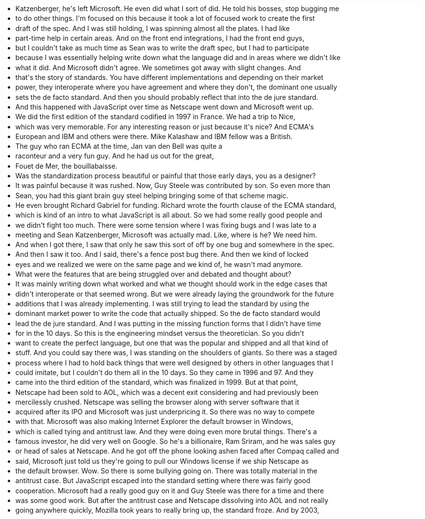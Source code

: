 *  Katzenberger, he's left Microsoft. He even did what I sort of did. He told his bosses, stop bugging me
*  to do other things. I'm focused on this because it took a lot of focused work to create the first
*  draft of the spec. And I was still holding, I was spinning almost all the plates. I had like
*  part-time help in certain areas. And on the front end integrations, I had the front end guys,
*  but I couldn't take as much time as Sean was to write the draft spec, but I had to participate
*  because I was essentially helping write down what the language did and in areas where we didn't like
*  what it did. And Microsoft didn't agree. We sometimes got away with slight changes. And
*  that's the story of standards. You have different implementations and depending on their market
*  power, they interoperate where you have agreement and where they don't, the dominant one usually
*  sets the de facto standard. And then you should probably reflect that into the de jure standard.
*  And this happened with JavaScript over time as Netscape went down and Microsoft went up.
*  We did the first edition of the standard codified in 1997 in France. We had a trip to Nice,
*  which was very memorable. For any interesting reason or just because it's nice? And ECMA's
*  European and IBM and others were there. Mike Kalashaw and IBM fellow was a British.
*  The guy who ran ECMA at the time, Jan van den Bell was quite a
*  raconteur and a very fun guy. And he had us out for the great,
*  Fouet de Mer, the bouillabaisse.
*  Was the standardization process beautiful or painful that those early days, you as a designer?
*  It was painful because it was rushed. Now, Guy Steele was contributed by son. So even more than
*  Sean, you had this giant brain guy steel helping bringing some of that scheme magic.
*  He even brought Richard Gabriel for funding. Richard wrote the fourth clause of the ECMA standard,
*  which is kind of an intro to what JavaScript is all about. So we had some really good people and
*  we didn't fight too much. There were some tension where I was fixing bugs and I was late to a
*  meeting and Sean Katzenberger, Microsoft was actually mad. Like, where is he? We need him.
*  And when I got there, I saw that only he saw this sort of off by one bug and somewhere in the spec.
*  And then I saw it too. And I said, there's a fence post bug there. And then we kind of locked
*  eyes and we realized we were on the same page and we kind of, he wasn't mad anymore.
*  What were the features that are being struggled over and debated and thought about?
*  It was mainly writing down what worked and what we thought should work in the edge cases that
*  didn't interoperate or that seemed wrong. But we were already laying the groundwork for the future
*  additions that I was already implementing. I was still trying to lead the standard by using the
*  dominant market power to write the code that actually shipped. So the de facto standard would
*  lead the de jure standard. And I was putting in the missing function forms that I didn't have time
*  for in the 10 days. So this is the engineering mindset versus the theoretician. So you didn't
*  want to create the perfect language, but one that was the popular and shipped and all that kind of
*  stuff. And you could say there was, I was standing on the shoulders of giants. So there was a staged
*  process where I had to hold back things that were well designed by others in other languages that I
*  could imitate, but I couldn't do them all in the 10 days. So they came in 1996 and 97. And they
*  came into the third edition of the standard, which was finalized in 1999. But at that point,
*  Netscape had been sold to AOL, which was a decent exit considering and had previously been
*  mercilessly crushed. Netscape was selling the browser along with server software that it
*  acquired after its IPO and Microsoft was just underpricing it. So there was no way to compete
*  with that. Microsoft was also making Internet Explorer the default browser in Windows,
*  which is called tying and antitrust law. And they were doing even more brutal things. There's a
*  famous investor, he did very well on Google. So he's a billionaire, Ram Sriram, and he was sales guy
*  or head of sales at Netscape. And he got off the phone looking ashen faced after Compaq called and
*  said, Microsoft just told us they're going to pull our Windows license if we ship Netscape as
*  the default browser. Wow. So there is some bullying going on. There was totally material in the
*  antitrust case. But JavaScript escaped into the standard setting where there was fairly good
*  cooperation. Microsoft had a really good guy on it and Guy Steele was there for a time and there
*  was some good work. But after the antitrust case and Netscape dissolving into AOL and not really
*  going anywhere quickly, Mozilla took years to really bring up, the standard froze. And by 2003,